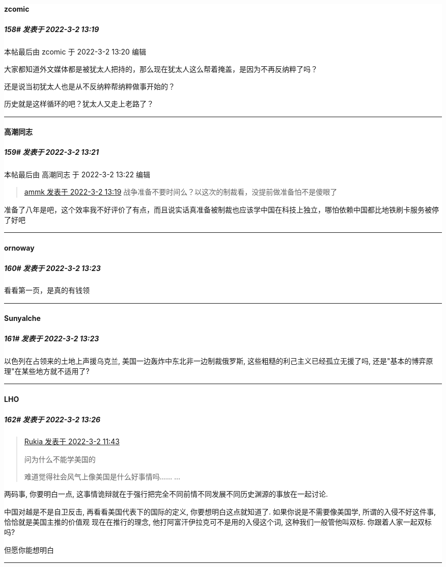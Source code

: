 ####  zcomic  
##### 158#       发表于 2022-3-2 13:19

 本帖最后由 zcomic 于 2022-3-2 13:20 编辑 

大家都知道外文媒体都是被犹太人把持的，那么现在犹太人这么帮着掩盖，是因为不再反纳粹了吗？

还是说当初犹太人也是从不反纳粹帮纳粹做事开始的？

历史就是这样循环的吧？犹太人又走上老路了？

*****

####  高潮同志  
##### 159#       发表于 2022-3-2 13:21

 本帖最后由 高潮同志 于 2022-3-2 13:22 编辑 
<blockquote><a href="httphttps://bbs.saraba1st.com/2b/forum.php?mod=redirect&amp;goto=findpost&amp;pid=54888040&amp;ptid=2055485" target="_blank">ammk 发表于 2022-3-2 13:19</a>
战争准备不要时间么？以这次的制裁看，没提前做准备怕不是傻眼了</blockquote>
准备了八年是吧，这个效率我不好评价了有点，而且说实话真准备被制裁也应该学中国在科技上独立，哪怕依赖中国都比地铁刷卡服务被停了好吧

*****

####  ornoway  
##### 160#       发表于 2022-3-2 13:23

看看第一页，是真的有钱领

*****

####  Sunyalche  
##### 161#       发表于 2022-3-2 13:23

以色列在占领来的土地上声援乌克兰, 美国一边轰炸中东北非一边制裁俄罗斯, 这些粗糙的利己主义已经孤立无援了吗, 还是"基本的博弈原理"在某些地方就不适用了?



*****

####  LHO  
##### 162#       发表于 2022-3-2 13:26

<blockquote><a href="httphttps://bbs.saraba1st.com/2b/forum.php?mod=redirect&amp;goto=findpost&amp;pid=54886849&amp;ptid=2055485" target="_blank">Rukia 发表于 2022-3-2 11:43</a>

问为什么不能学美国的

难道觉得社会风气上像美国是什么好事情吗…… ...</blockquote>
两码事, 你要明白一点, 这事情诡辩就在于强行把完全不同前情不同发展不同历史渊源的事放在一起讨论.

中国对越是不是自卫反击, 再看看美国代表下的国际的定义, 你要想明白这点就知道了. 如果你说是不需要像美国学, 所谓的入侵不好这件事, 恰恰就是美国主推的价值观 现在在推行的理念, 他打阿富汗伊拉克可不是用的入侵这个词, 这种我们一般管他叫双标. 你跟着人家一起双标吗? 

但愿你能想明白

*****
